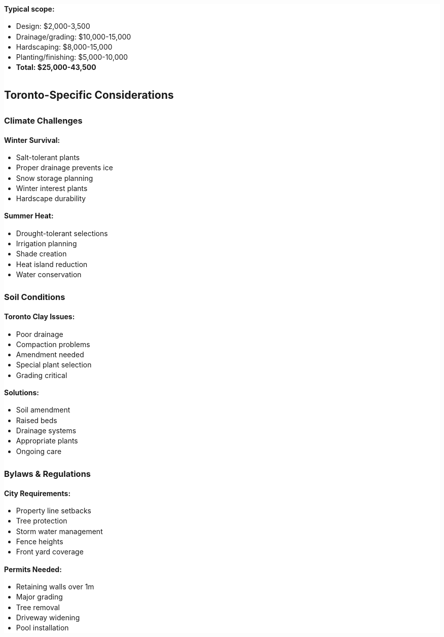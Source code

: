 **Typical scope:**
- Design: $2,000-3,500
- Drainage/grading: $10,000-15,000
- Hardscaping: $8,000-15,000
- Planting/finishing: $5,000-10,000
- **Total: $25,000-43,500**

## Toronto-Specific Considerations

### Climate Challenges

**Winter Survival:**
- Salt-tolerant plants
- Proper drainage prevents ice
- Snow storage planning
- Winter interest plants
- Hardscape durability

**Summer Heat:**
- Drought-tolerant selections
- Irrigation planning
- Shade creation
- Heat island reduction
- Water conservation

### Soil Conditions

**Toronto Clay Issues:**
- Poor drainage
- Compaction problems
- Amendment needed
- Special plant selection
- Grading critical

**Solutions:**
- Soil amendment
- Raised beds
- Drainage systems
- Appropriate plants
- Ongoing care

### Bylaws & Regulations

**City Requirements:**
- Property line setbacks
- Tree protection
- Storm water management
- Fence heights
- Front yard coverage

**Permits Needed:**
- Retaining walls over 1m
- Major grading
- Tree removal
- Driveway widening
- Pool installation
